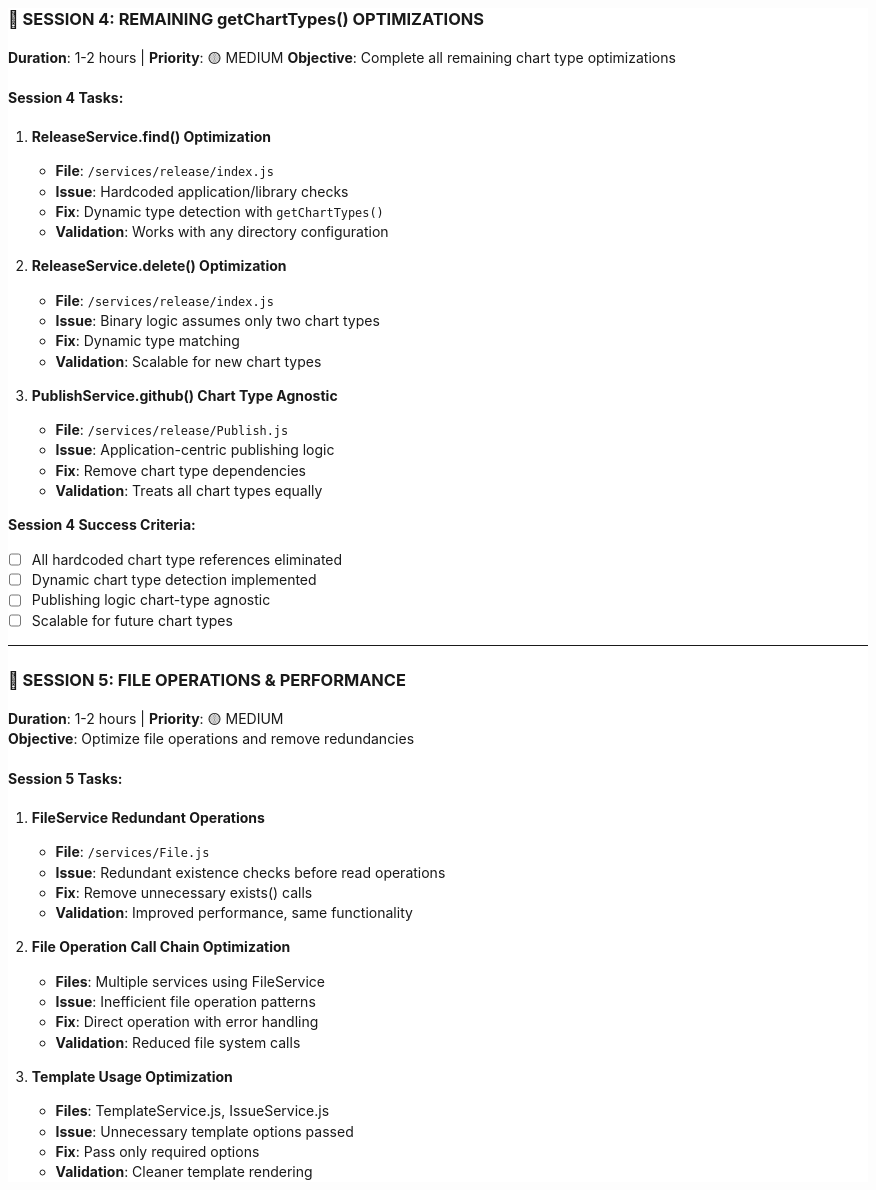 
### **📅 SESSION 4: REMAINING getChartTypes() OPTIMIZATIONS**
**Duration**: 1-2 hours | **Priority**: 🟡 MEDIUM
**Objective**: Complete all remaining chart type optimizations

#### **Session 4 Tasks:**
1. **ReleaseService.find() Optimization**
   - **File**: `/services/release/index.js`
   - **Issue**: Hardcoded application/library checks
   - **Fix**: Dynamic type detection with `getChartTypes()`
   - **Validation**: Works with any directory configuration

2. **ReleaseService.delete() Optimization**
   - **File**: `/services/release/index.js`
   - **Issue**: Binary logic assumes only two chart types
   - **Fix**: Dynamic type matching
   - **Validation**: Scalable for new chart types

3. **PublishService.github() Chart Type Agnostic**
   - **File**: `/services/release/Publish.js`
   - **Issue**: Application-centric publishing logic
   - **Fix**: Remove chart type dependencies
   - **Validation**: Treats all chart types equally

**Session 4 Success Criteria:**
- [ ] All hardcoded chart type references eliminated
- [ ] Dynamic chart type detection implemented
- [ ] Publishing logic chart-type agnostic
- [ ] Scalable for future chart types

---

### **📅 SESSION 5: FILE OPERATIONS & PERFORMANCE**
**Duration**: 1-2 hours | **Priority**: 🟡 MEDIUM  
**Objective**: Optimize file operations and remove redundancies

#### **Session 5 Tasks:**
1. **FileService Redundant Operations**
   - **File**: `/services/File.js`
   - **Issue**: Redundant existence checks before read operations
   - **Fix**: Remove unnecessary exists() calls
   - **Validation**: Improved performance, same functionality

2. **File Operation Call Chain Optimization**
   - **Files**: Multiple services using FileService
   - **Issue**: Inefficient file operation patterns
   - **Fix**: Direct operation with error handling
   - **Validation**: Reduced file system calls

3. **Template Usage Optimization**
   - **Files**: TemplateService.js, IssueService.js
   - **Issue**: Unnecessary template options passed
   - **Fix**: Pass only required options
   - **Validation**: Cleaner template rendering
